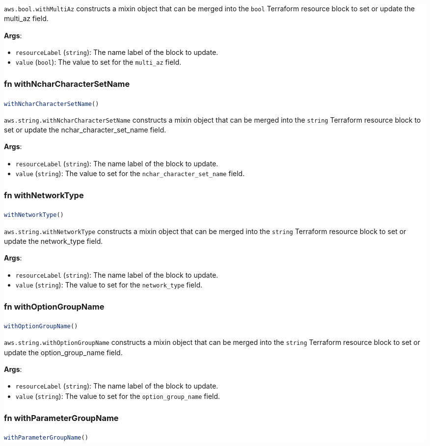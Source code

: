 `aws.bool.withMultiAz` constructs a mixin object that can be merged into the `bool`
Terraform resource block to set or update the multi_az field.



**Args**:
  - `resourceLabel` (`string`): The name label of the block to update.
  - `value` (`bool`): The value to set for the `multi_az` field.


### fn withNcharCharacterSetName

```ts
withNcharCharacterSetName()
```

`aws.string.withNcharCharacterSetName` constructs a mixin object that can be merged into the `string`
Terraform resource block to set or update the nchar_character_set_name field.



**Args**:
  - `resourceLabel` (`string`): The name label of the block to update.
  - `value` (`string`): The value to set for the `nchar_character_set_name` field.


### fn withNetworkType

```ts
withNetworkType()
```

`aws.string.withNetworkType` constructs a mixin object that can be merged into the `string`
Terraform resource block to set or update the network_type field.



**Args**:
  - `resourceLabel` (`string`): The name label of the block to update.
  - `value` (`string`): The value to set for the `network_type` field.


### fn withOptionGroupName

```ts
withOptionGroupName()
```

`aws.string.withOptionGroupName` constructs a mixin object that can be merged into the `string`
Terraform resource block to set or update the option_group_name field.



**Args**:
  - `resourceLabel` (`string`): The name label of the block to update.
  - `value` (`string`): The value to set for the `option_group_name` field.


### fn withParameterGroupName

```ts
withParameterGroupName()
```
